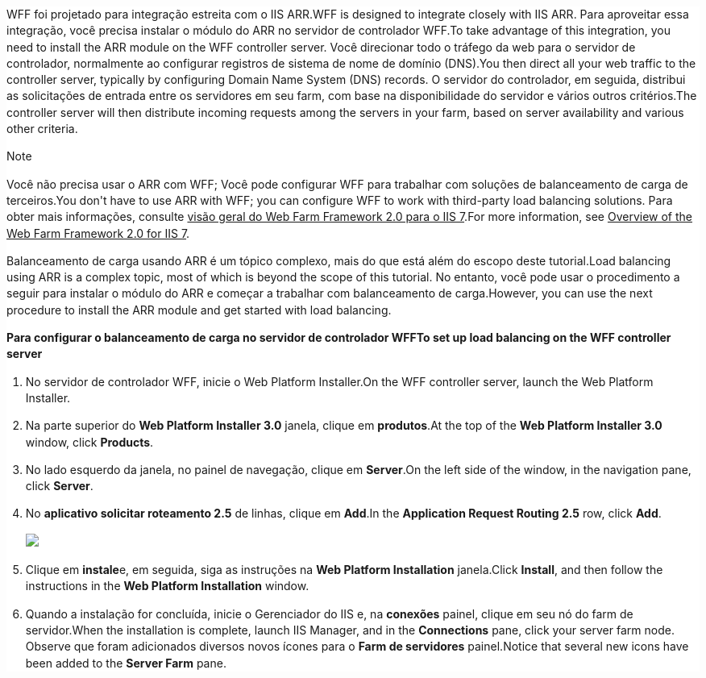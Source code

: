<span data-ttu-id="0ebd7-229">WFF foi projetado para integração estreita com o IIS ARR.</span><span class="sxs-lookup"><span data-stu-id="0ebd7-229">WFF is designed to integrate closely with IIS ARR.</span></span> <span data-ttu-id="0ebd7-230">Para aproveitar essa integração, você precisa instalar o módulo do ARR no servidor de controlador WFF.</span><span class="sxs-lookup"><span data-stu-id="0ebd7-230">To take advantage of this integration, you need to install the ARR module on the WFF controller server.</span></span> <span data-ttu-id="0ebd7-231">Você direcionar todo o tráfego da web para o servidor de controlador, normalmente ao configurar registros de sistema de nome de domínio (DNS).</span><span class="sxs-lookup"><span data-stu-id="0ebd7-231">You then direct all your web traffic to the controller server, typically by configuring Domain Name System (DNS) records.</span></span> <span data-ttu-id="0ebd7-232">O servidor do controlador, em seguida, distribui as solicitações de entrada entre os servidores em seu farm, com base na disponibilidade do servidor e vários outros critérios.</span><span class="sxs-lookup"><span data-stu-id="0ebd7-232">The controller server will then distribute incoming requests among the servers in your farm, based on server availability and various other criteria.</span></span>

> [!NOTE]
> <span data-ttu-id="0ebd7-233">Você não precisa usar o ARR com WFF; Você pode configurar WFF para trabalhar com soluções de balanceamento de carga de terceiros.</span><span class="sxs-lookup"><span data-stu-id="0ebd7-233">You don't have to use ARR with WFF; you can configure WFF to work with third-party load balancing solutions.</span></span> <span data-ttu-id="0ebd7-234">Para obter mais informações, consulte [visão geral do Web Farm Framework 2.0 para o IIS 7](https://go.microsoft.com/?linkid=9805126).</span><span class="sxs-lookup"><span data-stu-id="0ebd7-234">For more information, see [Overview of the Web Farm Framework 2.0 for IIS 7](https://go.microsoft.com/?linkid=9805126).</span></span>


<span data-ttu-id="0ebd7-235">Balanceamento de carga usando ARR é um tópico complexo, mais do que está além do escopo deste tutorial.</span><span class="sxs-lookup"><span data-stu-id="0ebd7-235">Load balancing using ARR is a complex topic, most of which is beyond the scope of this tutorial.</span></span> <span data-ttu-id="0ebd7-236">No entanto, você pode usar o procedimento a seguir para instalar o módulo do ARR e começar a trabalhar com balanceamento de carga.</span><span class="sxs-lookup"><span data-stu-id="0ebd7-236">However, you can use the next procedure to install the ARR module and get started with load balancing.</span></span>

<span data-ttu-id="0ebd7-237">**Para configurar o balanceamento de carga no servidor de controlador WFF**</span><span class="sxs-lookup"><span data-stu-id="0ebd7-237">**To set up load balancing on the WFF controller server**</span></span>

1. <span data-ttu-id="0ebd7-238">No servidor de controlador WFF, inicie o Web Platform Installer.</span><span class="sxs-lookup"><span data-stu-id="0ebd7-238">On the WFF controller server, launch the Web Platform Installer.</span></span>
2. <span data-ttu-id="0ebd7-239">Na parte superior do **Web Platform Installer 3.0** janela, clique em **produtos**.</span><span class="sxs-lookup"><span data-stu-id="0ebd7-239">At the top of the **Web Platform Installer 3.0** window, click **Products**.</span></span>
3. <span data-ttu-id="0ebd7-240">No lado esquerdo da janela, no painel de navegação, clique em **Server**.</span><span class="sxs-lookup"><span data-stu-id="0ebd7-240">On the left side of the window, in the navigation pane, click **Server**.</span></span>
4. <span data-ttu-id="0ebd7-241">No **aplicativo solicitar roteamento 2.5** de linhas, clique em **Add**.</span><span class="sxs-lookup"><span data-stu-id="0ebd7-241">In the **Application Request Routing 2.5** row, click **Add**.</span></span>

    ![](creating-a-server-farm-with-the-web-farm-framework/_static/image15.png)
5. <span data-ttu-id="0ebd7-242">Clique em **instale**e, em seguida, siga as instruções na **Web Platform Installation** janela.</span><span class="sxs-lookup"><span data-stu-id="0ebd7-242">Click **Install**, and then follow the instructions in the **Web Platform Installation** window.</span></span>
6. <span data-ttu-id="0ebd7-243">Quando a instalação for concluída, inicie o Gerenciador do IIS e, na **conexões** painel, clique em seu nó do farm de servidor.</span><span class="sxs-lookup"><span data-stu-id="0ebd7-243">When the installation is complete, launch IIS Manager, and in the **Connections** pane, click your server farm node.</span></span> <span data-ttu-id="0ebd7-244">Observe que foram adicionados diversos novos ícones para o **Farm de servidores** painel.</span><span class="sxs-lookup"><span data-stu-id="0ebd7-244">Notice that several new icons have been added to the **Server Farm** pane.</span></span>
